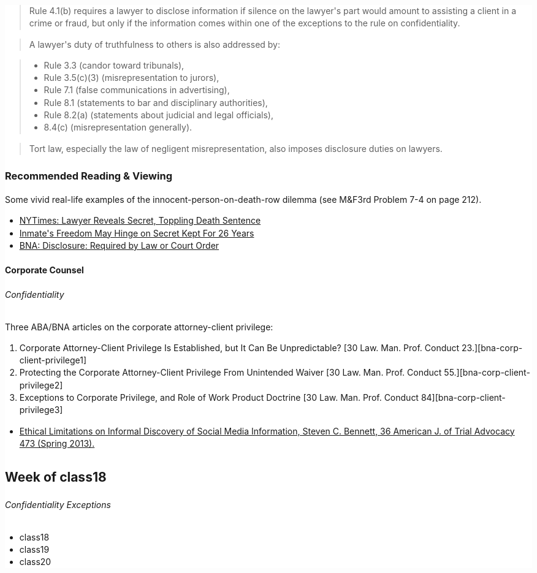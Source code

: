 > Rule 4.1(b) requires a lawyer to disclose information 
> if silence on the lawyer's part 
> would amount to assisting a client in a crime or fraud, 
> but only if the information comes within one of the exceptions 
> to the rule on confidentiality.

> A lawyer's duty of truthfulness to others is also addressed by:

>   - Rule 3.3 (candor toward tribunals), 
>   - Rule 3.5(c)(3) (misrepresentation to jurors), 
>   - Rule 7.1 (false communications in advertising), 
>   - Rule 8.1 (statements to bar and disciplinary authorities), 
>   - Rule 8.2(a) (statements about judicial and legal officials), 
>   - 8.4(c) (misrepresentation generally).

> Tort law, especially the law of negligent misrepresentation, also imposes disclosure duties on lawyers.

### Recommended Reading & Viewing

Some vivid real-life examples of the innocent-person-on-death-row dilemma (see M&F3rd Problem 7-4 on page 212).

* [NYTimes: Lawyer Reveals Secret, Toppling Death Sentence](http://www.nytimes.com/2008/01/19/us/19death.html?_r=1&scp=1&sq=Leslie+P.+Smith&st=nyt&oref=slogin)
* [Inmate's Freedom May Hinge on Secret Kept For 26 Years](http://www.chicagotribune.com/news/local/chi-secretjan19,0,6475630,print.story?coll=chi_tab01_layout)
* [BNA: Disclosure: Required by Law or Court Order](http://lawyersmanual.bna.com/mopw2/3300/split_display.adp?fedfid=38484921&vname=mopcref55&fcn=1&wsn=500449925&fn=38484921&split=1)

#### Corporate Counsel

###### Confidentiality

Three ABA/BNA articles on the corporate attorney-client privilege:

1. Corporate Attorney-Client Privilege Is Established, but It Can Be Unpredictable? [30 Law. Man. Prof. Conduct 23.][bna-corp-client-privilege1] 
2. Protecting the Corporate Attorney-Client Privilege From Unintended Waiver [30 Law. Man. Prof. Conduct 55.][bna-corp-client-privilege2]
3. Exceptions to Corporate Privilege, and Role of Work Product Doctrine [30 Law. Man. Prof. Conduct 84][bna-corp-client-privilege3] 

* [Ethical Limitations on Informal Discovery of Social Media Information, Steven C. Bennett, 36 American J. of Trial Advocacy 473 (Spring 2013).](http://lawschool.westlaw.com/shared/westlawRedirect.aspx?task=find&cite=36+Am.+J.+Trial+Advoc.+473&appflag=67.12)

## Week of class18 

###### Confidentiality Exceptions

- class18
- class19
- class20


[^1]: 76 Notre Dame L. Rev. 827 Notre Dame Law Review April, 2001 Propter Honoris Respectum
[^noonan]: John T. Noonan, Jr., [*The Lawyer Who Overindentifies With His Client,*][noonan] 76 Notre Dame L. Rev. 827 (2001)
[noonan]: http://tinyurl.com/kkqcae6	"Noonan: Lawyer Who Overindentifies With Client"
[RLGL-5]: https://a.next.westlaw.com/Document/Ieee1576edc6111e28a48c0d45341c37f/View/FullText.html?originationContext=documenttoc&transitionType=CategoryPageItem&contextData=(sc.Default)	"RLGL &sect; - Professional Discipline"
[RLGL-6]: https://a.next.westlaw.com/Document/Ieee15771dc6111e28a48c0d45341c37f/View/FullText.html?originationContext=documenttoc&transitionType=CategoryPageItem&contextData=(sc.Default)	"RLGL § 6 Judicial Remedies Available to a Client or Nonclient for Lawyer Wrongs"
[RLGL-14]: https://a.next.westlaw.com/Document/Ieee17e7ddc6111e28a48c0d45341c37f/View/FullText.html?originationContext=documenttoc&transitionType=CategoryPageItem&contextData=(sc.Default)	"RLGL &sect; 14: Formation of the Client-Lawyer Relationship"
[RLGL-15]: https://a.next.westlaw.com/Document/Ieee17e80dc6111e28a48c0d45341c37f/View/FullText.html?originationContext=documenttoc&transitionType=CategoryPageItem&contextData=(sc.Default) "RLGL § 15 A Lawyer's Duties to a Prospective Client"
[RLGL-16]: https://a.next.westlaw.com/Document/Ieee17e83dc6111e28a48c0d45341c37f/View/FullText.html?originationContext=documenttoc&transitionType=CategoryPageItem&contextData=(sc.Default) "RLGL &sect; 16: Duties Lawyer Owes To Clients"
[RLGL-18]: https://a.next.westlaw.com/Document/Ieee17e89dc6111e28a48c0d45341c37f/View/FullText.html?originationContext=documenttoc&transitionType=CategoryPageItem&contextData=(sc.Default)	"RLGL § 18 Client–Lawyer Contracts"
[RLGL-22]: https://a.next.westlaw.com/Document/Ieee17e95dc6111e28a48c0d45341c37f/View/FullText.html?originationContext=documenttoc&transitionType=CategoryPageItem&contextData=(sc.Default)	"RLGL: § 22 Authority Reserved to a Client"
[RLGL-32]: https://a.next.westlaw.com/Document/Ieee17eb3dc6111e28a48c0d45341c37f/View/FullText.html?originationContext=documenttoc&transitionType=CategoryPageItem&contextData=(sc.Default)	"§ 32 Discharge by a Client and Withdrawal by a Lawyer"
[RLGL-33]: https://a.next.westlaw.com/Document/Ieee17eb6dc6111e28a48c0d45341c37f/View/FullText.html?originationContext=documenttoc&transitionType=CategoryPageItem&contextData=(sc.Default)	"RLGL § 33 A Lawyer's Duties When a Representation Terminates"
[RLGL-37]: https://a.next.westlaw.com/Document/Ieee1a582dc6111e28a48c0d45341c37f/View/FullText.html?originationContext=documenttoc&transitionType=CategoryPageItem&contextData=(sc.Default)	"RLGL § 37 Partial or Complete Forfeiture of a Lawyer's Compensation"
[RLGL-38]: https://a.next.westlaw.com/Document/Ieee1a585dc6111e28a48c0d45341c37f/View/FullText.html?originationContext=documenttoc&transitionType=CategoryPageItem&contextData=(sc.Default)	"RLGL § 38 Client-Lawyer Fee Contracts"
[RLGL-40]: https://a.next.westlaw.com/Document/Ieee1a58bdc6111e28a48c0d45341c37f/View/FullText.html?originationContext=documenttoc&transitionType=CategoryPageItem&contextData=(sc.Default)	"RLGL § 40 Fees on Termination"
[RLGL-43]: https://a.next.westlaw.com/Document/Ieee1a594dc6111e28a48c0d45341c37f/View/FullText.html?originationContext=documenttoc&transitionType=CategoryPageItem&contextData=(sc.Default)	"§ 43 Lawyer Liens"
[RLGL-44]: https://a.next.westlaw.com/Document/Ieee1a597dc6111e28a48c0d45341c37f/View/FullText.html?originationContext=documenttoc&transitionType=CategoryPageItem&contextData=(sc.Default)	"RLGL § 44 Safeguarding and Segregating Property"
[RLGL-51]: http://tinyurl.com/krp25ja "Duty of Care to Certain Nonclients"
[RLGL-59]: https://1.next.westlaw.com/Document/Ieee1a5c4dc6111e28a48c0d45341c37f/View/FullText.html?originationContext=documenttoc&transitionType=CategoryPageItem&contextData=(sc.Default)	"RLGL 59: What is Confidential Information?"
[RLGL-60]: https://1.next.westlaw.com/Document/Ieee1a5c7dc6111e28a48c0d45341c37f/View/FullText.html?originationContext=documenttoc&transitionType=CategoryPageItem&contextData=(sc.Default)	"RLGL 60: Lawyers Duty to Safeguard Confidential Information"
[RLGL-63]: https://a.next.westlaw.com/Document/Ieee1a5d0dc6111e28a48c0d45341c37f/View/FullText.html?originationContext=documenttoc&transitionType=CategoryPageItem&contextData=(sc.Default)	"RLGL § 63: Using or Disclosing Information When Required by Law"
[RLGL-64]: https://a.next.westlaw.com/Document/Ieee1cc92dc6111e28a48c0d45341c37f/View/FullText.html?originationContext=previousnextsection&contextData=(sc.Document)&transitionType=StatuteNavigator "RLGL § 64: Using or Disclosing Information in a Lawyer's Self-Defense"
[RLGL-65]: https://a.next.westlaw.com/Document/Ieee1cc95dc6111e28a48c0d45341c37f/View/FullText.html?originationContext=previousnextsection&contextData=(sc.Document)&transitionType=StatuteNavigator	"RLGL § 65: Using or Disclosing Information in a Compensation Dispute"
[RLGL-66]: https://a.next.westlaw.com/Document/Ieee1cc98dc6111e28a48c0d45341c37f/View/FullText.html?originationContext=documenttoc&transitionType=CategoryPageItem&contextData=(sc.Default)	"RLGL § 66: Using or Disclosing Information to Prevent Death or Serious Bodily Harm"
[RLGL-67]: https://a.next.westlaw.com/Document/Ieee1cc9bdc6111e28a48c0d45341c37f/View/FullText.html?originationContext=documenttoc&transitionType=CategoryPageItem&contextData=(sc.Default)	"RLGL § 67 Using or Disclosing Information to Prevent, Rectify, or Mitigate Substantial Financial Loss"
[RLGL-97]: https://a.next.westlaw.com/Document/Ieee1f3b6dc6111e28a48c0d45341c37f/View/FullText.html?originationContext=documenttoc&transitionType=CategoryPageItem&contextData=(sc.Default)	"§ 97 Representing a Governmental Client"
[RLGL-98]: http://tinyurl.com/p85lp3l "Evaluation Undertaken for a Third Person"
[RLGL-119]: https://a.next.westlaw.com/Document/Ieee21abbdc6111e28a48c0d45341c37f/View/FullText.html?originationContext=previousnextsection&contextData=(sc.Category)&transitionType=StatuteNavigator	"RLGL § 119 Physical Evidence of a Client Crime"
[RLGL-120]: https://a.next.westlaw.com/Document/Ieee21abedc6111e28a48c0d45341c37f/View/FullText.html?originationContext=documenttoc&transitionType=CategoryPageItem&contextData=(sc.Default)	"RLGL § 120 False Testimony or Evidence"
[RLGL-121]: https://a.next.westlaw.com/Document/Ieee21ac1dc6111e28a48c0d45341c37f/View/FullText.html?originationContext=documenttoc&transitionType=CategoryPageItem&contextData=(sc.Default)	"RLGL § 121 The Basic Prohibition of Conflicts of Interest"
[RLGL-122]: https://a.next.westlaw.com/Document/Ieee21ac4dc6111e28a48c0d45341c37f/View/FullText.html?originationContext=documenttoc&transitionType=CategoryPageItem&contextData=(sc.Default)	"RLGL § 122 Client Consent to a Conflict of Interest"
[RLGL-124]: https://a.next.westlaw.com/Document/Ieee21acadc6111e28a48c0d45341c37f/View/FullText.html?originationContext=documenttoc&transitionType=CategoryPageItem&contextData=(sc.Default)	"RLGL § 124 Removing Imputation"
[RLGL-125]: https://a.next.westlaw.com/Document/Ieee21acddc6111e28a48c0d45341c37f/View/FullText.html?originationContext=documenttoc&transitionType=CategoryPageItem&contextData=(sc.Default)
[RLGL-126]: https://a.next.westlaw.com/Document/Ieee21ad0dc6111e28a48c0d45341c37f/View/FullText.html?originationContext=documenttoc&transitionType=CategoryPageItem&contextData=(sc.Default)	"RLGL § 126 Business Transactions Between a Lawyer and a Client"
[RLGL-127]: https://a.next.westlaw.com/Document/Ieee21ad3dc6111e28a48c0d45341c37f/View/FullText.html?originationContext=documenttoc&transitionType=CategoryPageItem&contextData=(sc.Default)	"RLGL § 127 A Client Gift to a Lawyer"
[RLGL-128]: https://a.next.westlaw.com/Document/Ieee21ad6dc6111e28a48c0d45341c37f/View/FullText.html?originationContext=documenttoc&transitionType=CategoryPageItem&contextData=(sc.Default)	"RLGL § 128 Representing Clients with Conflicting Interests in Civil Litigation"
[RLGL-129]: https://a.next.westlaw.com/Document/Ieee21ad9dc6111e28a48c0d45341c37f/View/FullText.html?originationContext=documenttoc&transitionType=CategoryPageItem&contextData=(sc.Default)	"RLGL § 129 Conflicts of Interest in Criminal Litigation"
[RLGL-130]: https://a.next.westlaw.com/Document/Ieee21adcdc6111e28a48c0d45341c37f/View/FullText.html?originationContext=documenttoc&transitionType=CategoryPageItem&contextData=(sc.Default)	"RLGL § 130 Multiple Representation in a Nonlitigated Matter"
[RLGL-132]: https://a.next.westlaw.com/Document/Ieee21ae2dc6111e28a48c0d45341c37f/View/FullText.html?originationContext=documenttoc&transitionType=CategoryPageItem&contextData=(sc.Default)	"RLGL § 132 A Representation Adverse to the Interests of a Former Client"
[RLGL-131]: https://a.next.westlaw.com/Document/Ieee21adfdc6111e28a48c0d45341c37f/View/FullText.html?originationContext=previousnextsection&contextData=(sc.Category)&transitionType=StatuteNavigator&needToInjectTerms=False
[RLGL-133]: https://a.next.westlaw.com/Document/Ieee21ae5dc6111e28a48c0d45341c37f/View/FullText.html?originationContext=documenttoc&transitionType=CategoryPageItem&contextData=(sc.Default)	"RLGL § 133 A Former Government Lawyer or Officer"
[RLGL-134]: https://a.next.westlaw.com/Document/Ieee21ae8dc6111e28a48c0d45341c37f/View/FullText.html?originationContext=documenttoc&transitionType=CategoryPageItem&contextData=(sc.Default)	"RLGL § RLGL 134 Compensation or Direction of a Lawyer by a Third Person"
[Preamble & Scope]: http://www.americanbar.org/groups/professional_responsibility/publications/model_rules_of_professional_conduct/model_rules_of_professional_conduct_preamble_scope.html	"Model Rules: Preamble & Scope"
[aba_rules]: http://www.americanbar.org/groups/professional_responsibility/publications/model_rules_of_professional_conduct/model_rules_of_professional_conduct_table_of_contents.html	"The ABA Model Rules of Professional Conduct: Table of Contents"
[aba1.0]: http://tinyurl.com/mryxd3a	"Model Rules: Terminology"
[aba1.1]: http://www.americanbar.org/groups/professional_responsibility/publications/model_rules_of_professional_conduct/rule_1_1_competence.html	"ABA Model Rule 1.1: Competence"
[aba1.2]: http://www.americanbar.org/groups/professional_responsibility/publications/model_rules_of_professional_conduct/rule_1_2_scope_of_representation_allocation_of_authority_between_client_lawyer.html	"ABA Model Rule 1.2: Scope of Representation & Allocation of Authority Between Client & Lawyer"
[aba1.3]: http://www.americanbar.org/groups/professional_responsibility/publications/model_rules_of_professional_conduct/rule_1_3_diligence.html	"ABA Model Rule 1.3:Diligence"
[aba1.4]: http://www.americanbar.org/groups/professional_responsibility/publications/model_rules_of_professional_conduct/rule_1_4_communications.html "ABA Model Rule 1.4: Communication"
[aba1.5]: http://www.americanbar.org/groups/professional_responsibility/publications/model_rules_of_professional_conduct/rule_1_5_fees.html	"ABA Model Rule 1.5: Fees"
[aba1.6]: http://www.americanbar.org/groups/professional_responsibility/publications/model_rules_of_professional_conduct/rule_1_6_confidentiality_of_information.html	"ABA Model Rule 1.6: Confidentiality"
[aba1.6-3]: http://tinyurl.com/n6zwcf2	"All information related to the representation whatever its source."	
[ne1.6]: http://supremecourt.ne.gov/supreme-court-rules/1832/%C2%A7-3-5016-confidentiality-information	"Nebraska Rule 1.6: Confidentiality"
[aba1.7]: http://www.americanbar.org/groups/professional_responsibility/publications/model_rules_of_professional_conduct/rule_1_7_conflict_of_interest_current_clients.html	"ABA Model Rule 1.7: Conflict of Interest: Current Client"
[aba1.8]: http://www.americanbar.org/groups/professional_responsibility/publications/model_rules_of_professional_conduct/rule_1_8_current_clients_specific_rules.html "ABA Model Rule 1.8: Current Clients: Specific Rules" 
[aba1.9]: http://www.americanbar.org/groups/professional_responsibility/publications/model_rules_of_professional_conduct/rule_1_9_duties_of_former_clients.html "ABA Model Rule 1.9: Duties To Former Clients"
[aba1.10]: http://www.americanbar.org/groups/professional_responsibility/publications/model_rules_of_professional_conduct/rule_1_10_imputation_of_conflicts_of_interest_general_rule.html "Model Rule 1.10: Imputation of Conflicts of Interest"
[aba1.11]: http://www.americanbar.org/groups/professional_responsibility/publications/model_rules_of_professional_conduct/rule_1_11_special_conflicts_of_interest_for_former_current_government_officers_employees.html "Model Rule 1.11: Special Conflicts of Interest for Former and Current Government Officers and Employees" 
[aba1.12]: http://www.americanbar.org/groups/professional_responsibility/publications/model_rules_of_professional_conduct/rule_1_12_former_judge_arbitrator_mediator_or_other_third_party_neutral.html "ABA Model Rule 1.12: Former Judge, Arbitrator, Mediator or Other Third-Party Neutral" 
[aba1.13]:		http://www.americanbar.org/groups/professional_responsibility/publications/model_rules_of_professional_conduct/rule_1_13_organization_as_client.html	"Model Rule 1.13: Organization As Client"
[aba1.14]: http://www.americanbar.org/groups/professional_responsibility/publications/model_rules_of_professional_conduct/rule_1_14_client_with_diminished_capacity.html	"Model Rule 1.14: Client With Diminished Capacity"
[aba1.15]: http://www.americanbar.org/groups/professional_responsibility/publications/model_rules_of_professional_conduct/rule_1_15_safekeeping_property.html	"Safekeeping Property"
[aba1.16]: http://www.americanbar.org/groups/professional_responsibility/publications/model_rules_of_professional_conduct/rule_1_16_declining_or_terminating_representation.html	"Model Rule 1.16: Declining or Terminating Representation"
[aba1.18]: http://www.americanbar.org/groups/professional_responsibility/publications/model_rules_of_professional_conduct/rule_1_18_duties_of_prospective_client.html	"Model Rule 1.18: Duties To A Prospective Client"
[aba2.1]: http://tinyurl.com/kceojor	"Model Rule 2.1: Advisor"
[aba3.1]: http://www.americanbar.org/groups/professional_responsibility/publications/model_rules_of_professional_conduct/rule_3_1_meritorious_claims_contentions.html	"ABA Model Rule 3.1: Meritorious Claims"
[aba3.3]: http://www.americanbar.org/groups/professional_responsibility/publications/model_rules_of_professional_conduct/rule_3_3_candor_toward_the_tribunal.html	"ABA Model Rule 3.3: Candor To The Tribunal"
[aba3.4]: http://www.americanbar.org/groups/professional_responsibility/publications/model_rules_of_professional_conduct/rule_3_4_fairness_to_opposing_party_counsel.html	"Model Rule 3.4: Fairness To Opposing Party And Counsel"
[aba3.9]: http://www.americanbar.org/groups/professional_responsibility/publications/model_rules_of_professional_conduct/rule_3_9_advocate_in_nonadjudicative_proceedings.html	"Model Rule 3.9: Advocate In Nonadjudicative Proceedings"
[aba4.1]: http://tinyurl.com/crglzo4	"ABA Model Rule 4.1: Truthfulness"
[aba4.4]: http://www.americanbar.org/groups/professional_responsibility/publications/model_rules_of_professional_conduct/rule_4_4_respect_for_rights_of_third_persons.html	"ABA Model Rule 4.4: Respect For Rights Of Third Person"
[aba5.1]: http://www.americanbar.org/groups/professional_responsibility/publications/model_rules_of_professional_conduct/rule_5_1_responsibilities_of_a_partner_or_supervisory_lawyer.html	"ABA Model Rule 5.1: Responsibilities of A Partner or Supervisory Lawyer"
[aba5.2]: http://www.americanbar.org/groups/professional_responsibility/publications/model_rules_of_professional_conduct/rule_5_2_responsibilities_of_a_subordinate_lawyer.html	"ABA Model Rule 5.2: Responsibilities of a Subordinate Lawyer"
[aba5.3]: http://www.americanbar.org/groups/professional_responsibility/publications/model_rules_of_professional_conduct/rule_5_3_responsibilities_regarding_nonlawyer_assistant.html	"ABA Model Rule 5.3: Responsibilities Regarding Nonlawyer Assistants"
[aba6.1]: http://www.americanbar.org/groups/professional_responsibility/publications/model_rules_of_professional_conduct/rule_6_1_voluntary_pro_bono_publico_service.html	"Voluntary Pro Bono Publico Service"
[aba6.2]: http://www.americanbar.org/groups/professional_responsibility/publications/model_rules_of_professional_conduct/rule_6_2_accepting_appointments.html	"Accepting Appointments"
[aba6.3]: http://www.americanbar.org/groups/professional_responsibility/publications/model_rules_of_professional_conduct/rule_6_3_membership_in_legal_services_organization.html	"Membership in Legal Services Organization"
[aba6.4]: http://www.americanbar.org/groups/professional_responsibility/publications/model_rules_of_professional_conduct/rule_6_4_law_reform_activities_affecting_client_interests.html "Law Reform Affecting Client Interest"
[aba6.5]: http://www.americanbar.org/groups/professional_responsibility/publications/model_rules_of_professional_conduct/rule_6_5_nonprofit_court_annexed_limited_legal_services_programs.html "Nonprofit Court-Annexed Limited Legal Services Programs" 
[aba7.1]: http://www.americanbar.org/groups/professional_responsibility/publications/model_rules_of_professional_conduct/rule_7_1_communication_concerning_a_lawyer_s_services.html	"ABA Model Rule 7.1: Communication Concerning a Lawyer's Services"
[aba7.2]: http://www.americanbar.org/groups/professional_responsibility/publications/model_rules_of_professional_conduct/rule_7_2_advertising.html	"ABA Model Rule 7.2:Advertising"
[aba7.3]: http://www.americanbar.org/groups/professional_responsibility/publications/model_rules_of_professional_conduct/rule_7_3_direct_contact_with_prospective_clients.html	"ABA Model Rule 7.3: Solicitation of Clients"
[aba7.6]: http://www.americanbar.org/groups/professional_responsibility/publications/model_rules_of_professional_conduct/rule_7_6_political_contributions_to_obtain_legal_engagements_or_appointments_by_judges.html	"Rule 7.6: Political Contributions"
[aba8.1]: http://www.americanbar.org/groups/professional_responsibility/publications/model_rules_of_professional_conduct/rule_8_1_bar_admission_disciplinary_matters.html	"ABA Model Rule 8.1: Bar Admission & Disciplinary Matters"
[aba8.2]: http://www.americanbar.org/groups/professional_responsibility/publications/model_rules_of_professional_conduct/rule_8_2_judicial_legal_officials.html	"Judicial & Legal Officials"
[aba8.3]: http://www.americanbar.org/groups/professional_responsibility/publications/model_rules_of_professional_conduct/rule_8_3_reporting_professional_misconduct.html	"ABA Model Rule 8.3: Reporting Professional Conduct"
[aba8.4]: http://www.americanbar.org/groups/professional_responsibility/publications/model_rules_of_professional_conduct/rule_8_4_misconduct.html	"ABA Model Rule 8.4: Misconduct"
[aba8.5]: http://www.americanbar.org/groups/professional_responsibility/publications/model_rules_of_professional_conduct/rule_8_5_disciplinary_authority_choice_of_law.html	"ABA Model Rule 8.5: Disciplinary Authority; Choice of Law"
[ne-1.10]: http://supremecourt.ne.gov/supreme-court-rules/1837/%C2%A7-3-50110-imputation-conflicts-interest-general-rule	"NE Rules of Professional Conduct &sect;3-501.10: Imputation of conflicts of interest; general rule."
[06-442]: http://lawyersmanual.bna.com/mopw2/3300/split_display.adp?fedfid=3737403&vname=mopcopinaba&jd=aba_ethics_opinion_06_442&split=0	"ABA Formal Opinion 06-442 (5 August 2006): Review and Use of Metadata" 
[11-460]: http://lawyersmanual.bna.com/mopw2/3300/split_display.adp?fedfid=22680275&vname=mopcopinaba&fcn=4&wsn=499997000&fn=22680275&split=0	"ABA Formal Opinion 11-460 (4 August 2011): Duty when Lawyer Receives Copies of a Third Party's E-mail Communications with Counsel"
[didyouknow]: http://www.youtube.com/watch?v=YmwwrGV_aiE	"Did You Know 3.0"
[accelerating_returns]:	http://www.ted.com/talks/ray_kurzweil_on_how_technology_will_transform_us.html "Kurzweil on Moore's Law & Exponential Growth of Technology"
[moore]: http://en.wikipedia.org/wiki/Moore's_law	"Moore's Law"
[saul]:	http://breakingbad.wikia.com/wiki/Saul_Goodman	"Breaking Bad's Better Call Saul"
[atticus]: http://en.wikipedia.org/wiki/Atticus_Finch	"Atticus Finch"
[techethics]: http://www.legalethics.com/ "Ethics of technology use by legal professionals"
[gorgias]: http://en.wikipedia.org/wiki/Gorgias_(dialogue)	"Plato's Gorgias at Wikipedia"
[gorgias_text]:	http://classics.mit.edu/Plato/gorgias.html	"Plato's Gorgias Complete Text"
[gladwell]: http://www.newyorker.com/reporting/2009/08/10/090810fa_fact_gladwell	"The Courthouse Ring: Aticus Finch and the limits of Southern liberalism"
[mockingbird]: http://en.wikipedia.org/wiki/To_Kill_a_Mockingbird "Wikipedia: To Kill A Mockingbird"
[flynt]: http://www.imdb.com/title/tt0117318/ "The People v. Larry Flynt"
[mockingbird_movie]: http://en.wikipedia.org/wiki/To_Kill_a_Mockingbird_(film) "Wikipedia: To Kill A Mockingbird (the film)"
[aba-2020]: http://www.americanbar.org/groups/professional_responsibility/aba_commission_on_ethics_20_20.html	"ABA Commission on Ethics 20/20"
[syllabus]: http://www.richarddooling.com/LegalPro/syllabus.html "Legal Profession Readings"	
[rowling]: http://lawyerwatch.wordpress.com/2013/07/19/harry-potter-and-the-breach-of-confidence/	"JK Rowling lawyer breaches duty of confidentiality"
[bna-corp-client-privilege1]: http://lawyersmanual.bna.com/mopw2/3300/split_display.adp?fedfid=39335335&vname=mopcnotallissues&jd=a0e4f9q9k0&split=0	"Corporate Atty-Client Privilege"
[bna-corp-client-privilege2]: http://lawyersmanual.bna.com/mopw2/3300/split_display.adp?fedfid=39882427&vname=mopcnotallissues&jd=a0e4z2x4f4&split=0	"Protecting Corporate Atty-Client Privilege From Waiver"
[bna-corp-client-privilege3]: http://lawyersmanual.bna.com/mopw2/3300/split_display.adp?fedfid=40567330&vname=mopcnotallissues&jd=a0e5c5b9z5&split=0	"Exceptions to Corporate Privilege, and Role of Work Product Doctrine"